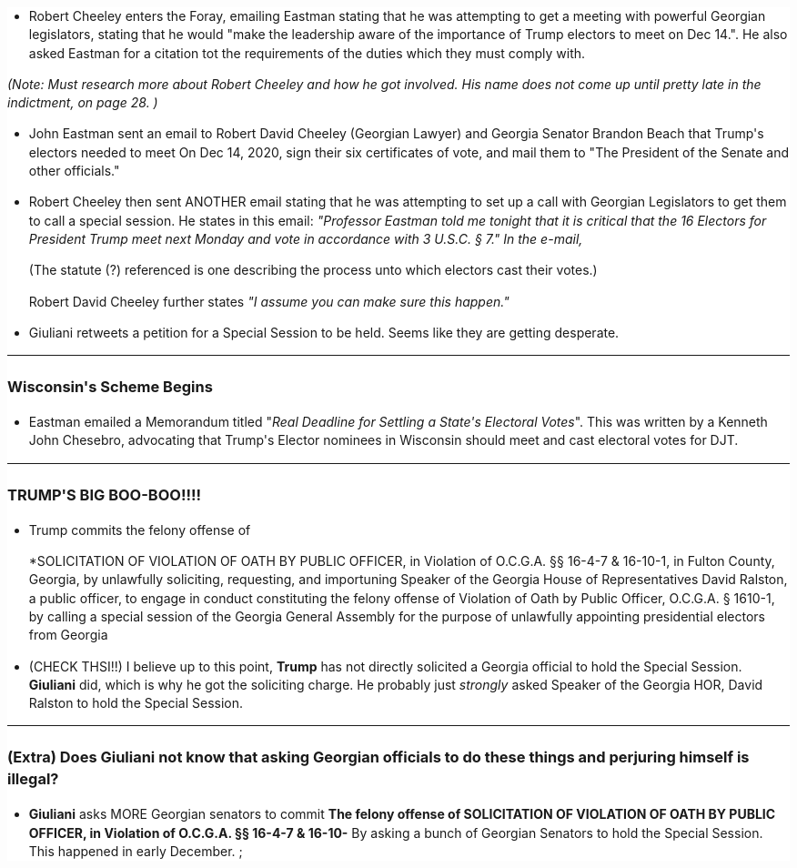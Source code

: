 - Robert Cheeley enters the Foray, emailing Eastman stating that he was attempting to get a meeting with powerful Georgian legislators, stating that he would "make the leadership aware of the importance of Trump electors to meet on Dec 14.". He also asked Eastman for a citation tot the requirements of the duties which they must comply with. 

*(Note: Must research more about Robert Cheeley and how he got involved. His name does not come up until pretty late in the indictment, on page 28. )*

- John Eastman sent an email to Robert David Cheeley (Georgian Lawyer) and Georgia Senator Brandon Beach that Trump's electors needed to meet On Dec 14, 2020, sign their six certificates of vote, and mail them to "The President of the Senate and other officials."

- Robert Cheeley then sent ANOTHER email stating that he was attempting to set up a call with Georgian Legislators to get them to call a special session. 
	He states in this email: 
		*"Professor Eastman told me tonight that it is critical that the 16 Electors for President Trump meet next Monday and vote in accordance with 3 U.S.C. § 7." In the e-mail,* 
		
	 (The statute (?) referenced is one describing the process unto which electors cast their votes.)
	 
	 Robert David Cheeley further states
		 *"I assume you can make sure this happen."*

- Giuliani retweets a petition for a Special Session to be held. Seems like they are getting desperate.
***

### Wisconsin's Scheme Begins

- Eastman emailed a Memorandum titled "*Real Deadline for Settling a State's Electoral Votes*". This was written by a Kenneth John Chesebro, advocating that Trump's Elector nominees in Wisconsin should meet and cast electoral votes for DJT. 
***

### TRUMP'S BIG BOO-BOO!!!!

- Trump commits the felony offense of

	*SOLICITATION OF VIOLATION OF OATH BY PUBLIC OFFICER, in Violation of O.C.G.A. §§ 16-4-7 & 16-10-1, in Fulton County, Georgia, by unlawfully soliciting, requesting, and importuning Speaker of the Georgia House of Representatives David Ralston, a public officer, to engage in conduct constituting the felony offense of Violation of Oath by Public Officer, O.C.G.A. § 1610-1, by calling a special session of the Georgia General Assembly for the purpose of unlawfully appointing presidential electors from Georgia

- (CHECK THSI!!)
	I believe up to this point, **Trump** has not directly solicited a Georgia official to hold the Special Session. **Giuliani** did, which is why he got the soliciting charge. He probably just *strongly* asked Speaker of the Georgia HOR, David Ralston to hold the Special Session. 

***
### (Extra) Does Giuliani not know that asking Georgian officials to do these things and perjuring himself is illegal?

- **Giuliani** asks MORE Georgian senators to commit
	 **The felony offense of SOLICITATION OF VIOLATION OF OATH BY PUBLIC OFFICER, in Violation of O.C.G.A. §§ 16-4-7 & 16-10-**
By asking a bunch of Georgian Senators to hold the Special Session. This happened in early December. ;
